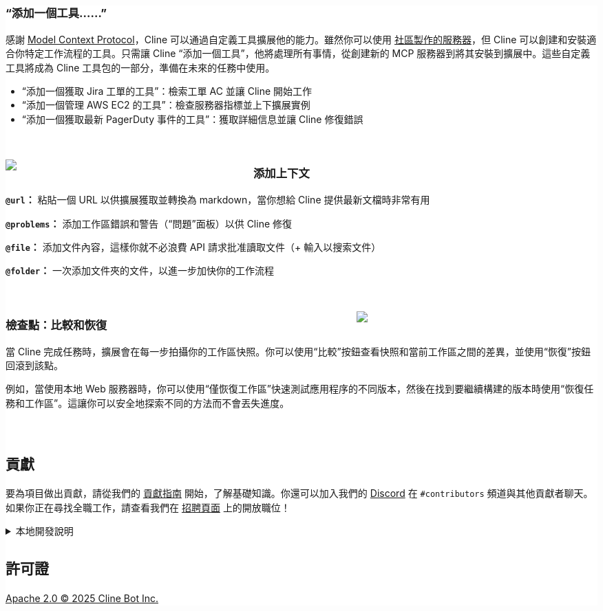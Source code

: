### “添加一個工具……”

感謝 [Model Context Protocol](https://github.com/modelcontextprotocol)，Cline 可以通過自定義工具擴展他的能力。雖然你可以使用 [社區製作的服務器](https://github.com/modelcontextprotocol/servers)，但 Cline 可以創建和安裝適合你特定工作流程的工具。只需讓 Cline “添加一個工具”，他將處理所有事情，從創建新的 MCP 服務器到將其安裝到擴展中。這些自定義工具將成為 Cline 工具包的一部分，準備在未來的任務中使用。

- “添加一個獲取 Jira 工單的工具”：檢索工單 AC 並讓 Cline 開始工作
- “添加一個管理 AWS EC2 的工具”：檢查服務器指標並上下擴展實例
- “添加一個獲取最新 PagerDuty 事件的工具”：獲取詳細信息並讓 Cline 修復錯誤



<img width="2000" height="0" src="https://github.com/user-attachments/assets/ee14e6f7-20b8-4391-9091-8e8e25561929"><br>

<img align="left" width="360" src="https://github.com/user-attachments/assets/7fdf41e6-281a-4b4b-ac19-020b838b6970">

### 添加上下文

**`@url`：** 粘貼一個 URL 以供擴展獲取並轉換為 markdown，當你想給 Cline 提供最新文檔時非常有用

**`@problems`：** 添加工作區錯誤和警告（“問題”面板）以供 Cline 修復

**`@file`：** 添加文件內容，這樣你就不必浪費 API 請求批准讀取文件（+ 輸入以搜索文件）

**`@folder`：** 一次添加文件夾的文件，以進一步加快你的工作流程



<img width="2000" height="0" src="https://github.com/user-attachments/assets/ee14e6f7-20b8-4391-9091-8e8e25561929"><br>

<img align="right" width="350" src="https://github.com/user-attachments/assets/140c8606-d3bf-41b9-9a1f-4dbf0d4c90cb">

### 檢查點：比較和恢復

當 Cline 完成任務時，擴展會在每一步拍攝你的工作區快照。你可以使用“比較”按鈕查看快照和當前工作區之間的差異，並使用“恢復”按鈕回滾到該點。

例如，當使用本地 Web 服務器時，你可以使用“僅恢復工作區”快速測試應用程序的不同版本，然後在找到要繼續構建的版本時使用“恢復任務和工作區”。這讓你可以安全地探索不同的方法而不會丟失進度。



<img width="2000" height="0" src="https://github.com/user-attachments/assets/ee14e6f7-20b8-4391-9091-8e8e25561929"><br>

## 貢獻

要為項目做出貢獻，請從我們的 [貢獻指南](CONTRIBUTING.md) 開始，了解基礎知識。你還可以加入我們的 [Discord](https://discord.gg/cline) 在 `#contributors` 頻道與其他貢獻者聊天。如果你正在尋找全職工作，請查看我們在 [招聘頁面](https://cline.bot/join-us) 上的開放職位！

<details><summary>本地開發說明</summary></details>

## 許可證

[Apache 2.0 © 2025 Cline Bot Inc.](./LICENSE)
